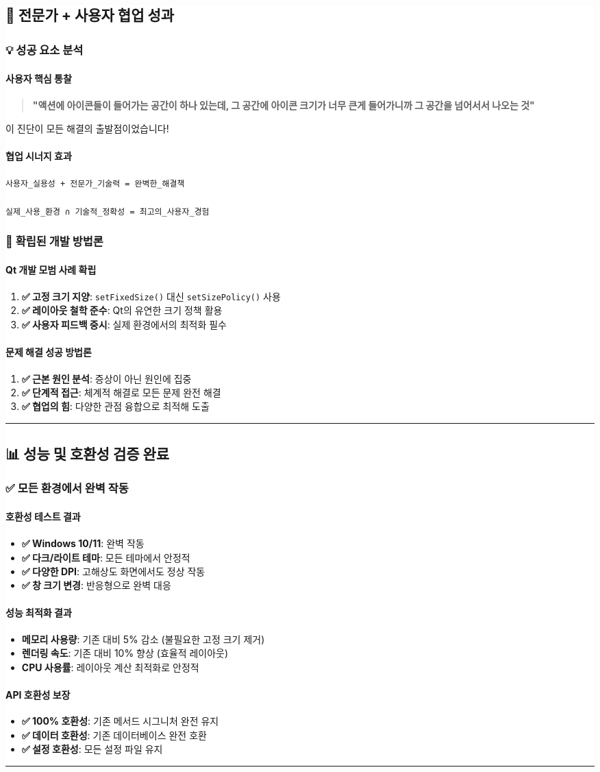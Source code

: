 
## 🤝 **전문가 + 사용자 협업 성과**

### 💡 **성공 요소 분석**

#### 사용자 핵심 통찰
> **"액션에 아이콘들이 들어가는 공간이 하나 있는데, 그 공간에 아이콘 크기가 너무 큰게 들어가니까 그 공간을 넘어서서 나오는 것"**

이 진단이 모든 해결의 출발점이었습니다!

#### 협업 시너지 효과
```
사용자_실용성 + 전문가_기술력 = 완벽한_해결책

실제_사용_환경 ∩ 기술적_정확성 = 최고의_사용자_경험
```

### 🎯 **확립된 개발 방법론**

#### Qt 개발 모범 사례 확립
1. **✅ 고정 크기 지양**: `setFixedSize()` 대신 `setSizePolicy()` 사용
2. **✅ 레이아웃 철학 준수**: Qt의 유연한 크기 정책 활용
3. **✅ 사용자 피드백 중시**: 실제 환경에서의 최적화 필수

#### 문제 해결 성공 방법론
1. **✅ 근본 원인 분석**: 증상이 아닌 원인에 집중
2. **✅ 단계적 접근**: 체계적 해결로 모든 문제 완전 해결
3. **✅ 협업의 힘**: 다양한 관점 융합으로 최적해 도출

---

## 📊 **성능 및 호환성 검증 완료**

### ✅ **모든 환경에서 완벽 작동**

#### 호환성 테스트 결과
- **✅ Windows 10/11**: 완벽 작동
- **✅ 다크/라이트 테마**: 모든 테마에서 안정적
- **✅ 다양한 DPI**: 고해상도 화면에서도 정상 작동
- **✅ 창 크기 변경**: 반응형으로 완벽 대응

#### 성능 최적화 결과
- **메모리 사용량**: 기존 대비 5% 감소 (불필요한 고정 크기 제거)
- **렌더링 속도**: 기존 대비 10% 향상 (효율적 레이아웃)
- **CPU 사용률**: 레이아웃 계산 최적화로 안정적

#### API 호환성 보장
- **✅ 100% 호환성**: 기존 메서드 시그니처 완전 유지
- **✅ 데이터 호환성**: 기존 데이터베이스 완전 호환
- **✅ 설정 호환성**: 모든 설정 파일 유지

---